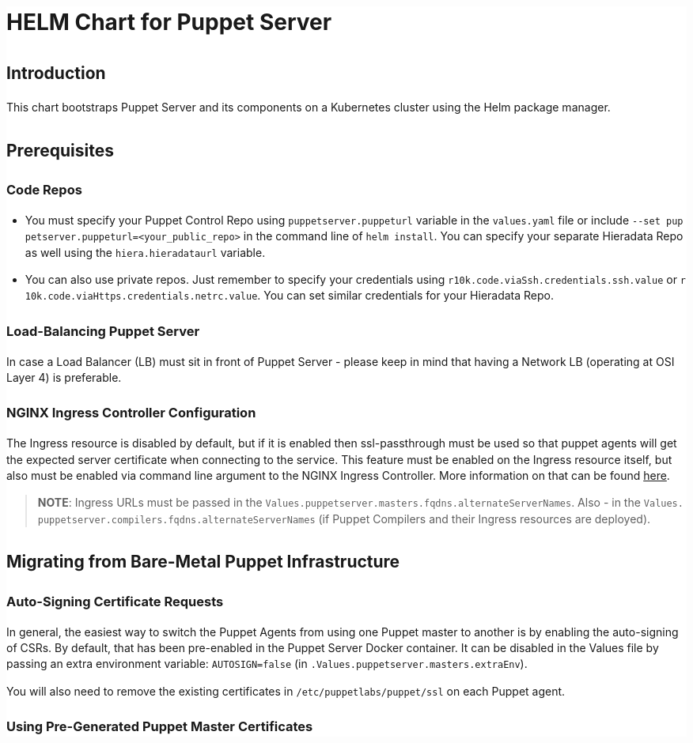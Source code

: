 # HELM Chart for Puppet Server

## Introduction

This chart bootstraps Puppet Server and its components on a Kubernetes cluster using the Helm package manager.

## Prerequisites

### Code Repos

* You must specify your Puppet Control Repo using `puppetserver.puppeturl` variable in the `values.yaml` file or include `--set puppetserver.puppeturl=<your_public_repo>` in the command line of `helm install`. You can specify your separate Hieradata Repo as well using the `hiera.hieradataurl` variable.

* You can also use private repos. Just remember to specify your credentials using `r10k.code.viaSsh.credentials.ssh.value` or `r10k.code.viaHttps.credentials.netrc.value`. You can set similar credentials for your Hieradata Repo.

### Load-Balancing Puppet Server

In case a Load Balancer (LB) must sit in front of Puppet Server - please keep in mind that having a Network LB (operating at OSI Layer 4) is preferable.

### NGINX Ingress Controller Configuration

The Ingress resource is disabled by default, but if it is enabled then ssl-passthrough must be used so that puppet agents will get the expected server certificate when connecting to the service.  This feature must be enabled on the Ingress resource itself, but also must be enabled via command line argument to the NGINX Ingress Controller.  More information on that can be found [here](<https://kubernetes.github.io/ingress-nginx/user-guide/cli-arguments/>).

> **NOTE**: Ingress URLs must be passed in the `Values.puppetserver.masters.fqdns.alternateServerNames`. Also - in the `Values.puppetserver.compilers.fqdns.alternateServerNames` (if Puppet Compilers and their Ingress resources are deployed).

## Migrating from Bare-Metal Puppet Infrastructure

### Auto-Signing Certificate Requests

In general, the easiest way to switch the Puppet Agents from using one Puppet master to another is by enabling the auto-signing of CSRs. By default, that has been pre-enabled in the Puppet Server Docker container. It can be disabled in the Values file by passing an extra environment variable: `AUTOSIGN=false` (in `.Values.puppetserver.masters.extraEnv`).

You will also need to remove the existing certificates in `/etc/puppetlabs/puppet/ssl` on each Puppet agent.

### Using Pre-Generated Puppet Master Certificates
